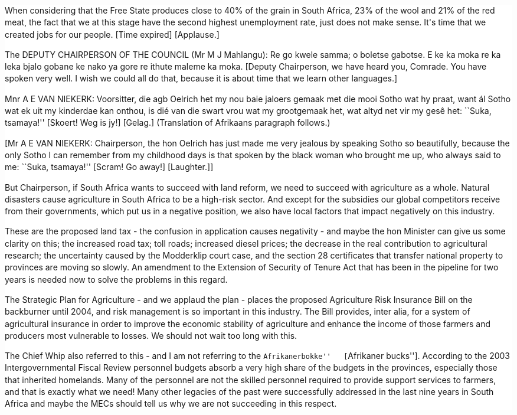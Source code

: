 When considering that the Free State produces close to 40% of the  grain  in
South Africa, 23% of the wool and 21% of the red meat, the fact that  we  at
this stage have the second highest unemployment rate,  just  does  not  make
sense. It's time that  we  created  jobs  for  our  people.  [Time  expired]
[Applause.]

The DEPUTY CHAIRPERSON OF THE COUNCIL (Mr M J Mahlangu): Re go kwele  samma;
o boletse gabotse. E ke ka moka re ka leka bjalo gobane ke nako ya  gore  re
ithute maleme ka moka. [Deputy Chairperson, we have heard you, Comrade.  You
have spoken very well. I wish we could all do  that,  because  it  is  about
time that we learn other languages.]

Mnr A E VAN NIEKERK: Voorsitter, die agb Oelrich het  my  nou  baie  jaloers
gemaak met die mooi Sotho wat  hy  praat,  want  ál  Sotho  wat  ek  uit  my
kinderdae kan onthou, is dié van die swart vrou wat my grootgemaak het,  wat
altyd net vir my gesê het: ``Suka, tsamaya!'' [Skoert! Weg is jy!]  [Gelag.]
(Translation of Afrikaans paragraph follows.)

[Mr A E VAN NIEKERK: Chairperson, the hon Oelrich  has  just  made  me  very
jealous by speaking Sotho so beautifully,  because  the  only  Sotho  I  can
remember from my childhood days is  that  spoken  by  the  black  woman  who
brought me up, who always said to me: ``Suka, tsamaya!'' [Scram!  Go  away!]
[Laughter.]]

But Chairperson, if South Africa wants to succeed with land reform, we  need
to succeed with agriculture as a whole. Natural disasters cause  agriculture
in South Africa to be a high-risk sector. And except for the  subsidies  our
global competitors receive  from  their  governments,  which  put  us  in  a
negative position, we also have local  factors  that  impact  negatively  on
this industry.

These are the proposed land  tax  -  the  confusion  in  application  causes
negativity - and maybe the hon Minister can give us some  clarity  on  this;
the increased road tax; toll roads; increased diesel  prices;  the  decrease
in the real contribution to agricultural research;  the  uncertainty  caused
by the Modderklip court case, and the section 28 certificates that  transfer
national property to provinces are moving so slowly.  An  amendment  to  the
Extension of Security of Tenure Act that has been in the  pipeline  for  two
years is needed now to solve the problems in this regard.

The Strategic Plan for Agriculture - and we applaud the plan  -  places  the
proposed Agriculture Risk Insurance Bill on the backburner until  2004,  and
risk management is so important in this industry. The Bill  provides,  inter
alia, for a system  of  agricultural  insurance  in  order  to  improve  the
economic stability of agriculture and enhance the income  of  those  farmers
and producers most vulnerable to losses. We should not wait  too  long  with
this.

The Chief Whip also referred to this  -  and  I  am  not  referring  to  the
``Afrikanerbokke''   [``Afrikaner   bucks''].   According   to   the    2003
Intergovernmental Fiscal Review personnel budgets absorb a very  high  share
of the budgets in the provinces, especially those that inherited  homelands.
Many of the personnel are not the  skilled  personnel  required  to  provide
support services to farmers, and that is exactly what we  need!  Many  other
legacies of the past were successfully addressed in the last nine  years  in
South Africa and maybe the MECs should tell us why we are not succeeding  in
this respect.
